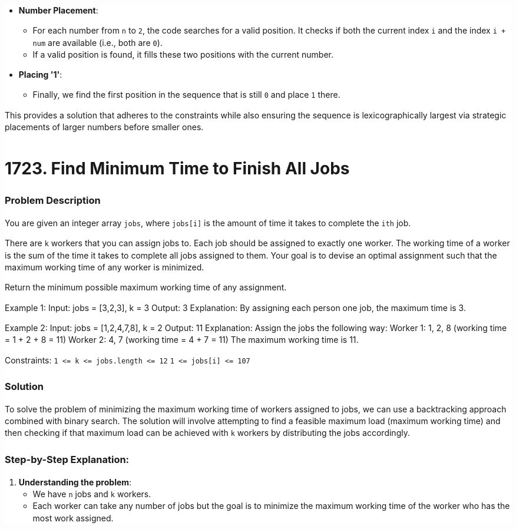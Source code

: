 - **Number Placement**:
  - For each number from `n` to `2`, the code searches for a valid position. It checks if both the current index `i` and the index `i + num` are available (i.e., both are `0`).
  - If a valid position is found, it fills these two positions with the current number.

- **Placing '1'**:
  - Finally, we find the first position in the sequence that is still `0` and place `1` there.

This provides a solution that adheres to the constraints while also ensuring the sequence is lexicographically largest via strategic placements of larger numbers before smaller ones.

# 1723. Find Minimum Time to Finish All Jobs

### Problem Description 
You are given an integer array `jobs`, where `jobs[i]` is the amount of time it takes to complete the `ith` job.

There are `k` workers that you can assign jobs to. Each job should be assigned to exactly one worker. The working time of a worker is the sum of the time it takes to complete all jobs assigned to them. Your goal is to devise an optimal assignment such that the maximum working time of any worker is minimized.

Return the minimum possible maximum working time of any assignment. 

Example 1:
Input: jobs = [3,2,3], k = 3
Output: 3
Explanation: By assigning each person one job, the maximum time is 3.


Example 2:
Input: jobs = [1,2,4,7,8], k = 2
Output: 11
Explanation: Assign the jobs the following way:
Worker 1: 1, 2, 8 (working time = 1 + 2 + 8 = 11)
Worker 2: 4, 7 (working time = 4 + 7 = 11)
The maximum working time is 11.


Constraints:
`1 <= k <= jobs.length <= 12`
`1 <= jobs[i] <= 107`

### Solution 
 To solve the problem of minimizing the maximum working time of workers assigned to jobs, we can use a backtracking approach combined with binary search. The solution will involve attempting to find a feasible maximum load (maximum working time) and then checking if that maximum load can be achieved with `k` workers by distributing the jobs accordingly.

### Step-by-Step Explanation:

1. **Understanding the problem**:
   - We have `n` jobs and `k` workers.
   - Each worker can take any number of jobs but the goal is to minimize the maximum working time of the worker who has the most work assigned.
